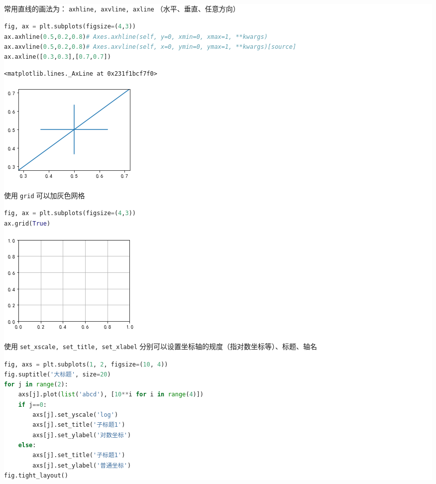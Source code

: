 
常用直线的画法为： `axhline, axvline, axline` （水平、垂直、任意方向）


```python
fig, ax = plt.subplots(figsize=(4,3))
ax.axhline(0.5,0.2,0.8)# Axes.axhline(self, y=0, xmin=0, xmax=1, **kwargs)
ax.axvline(0.5,0.2,0.8)# Axes.axvline(self, x=0, ymin=0, ymax=1, **kwargs)[source]
ax.axline([0.3,0.3],[0.7,0.7])
```




    <matplotlib.lines._AxLine at 0x231f1bcf7f0>




![png](output_14_1.png)


使用 `grid` 可以加灰色网格


```python
fig, ax = plt.subplots(figsize=(4,3))
ax.grid(True)
```


![png](output_16_0.png)


使用 `set_xscale, set_title, set_xlabel` 分别可以设置坐标轴的规度（指对数坐标等）、标题、轴名


```python
fig, axs = plt.subplots(1, 2, figsize=(10, 4))
fig.suptitle('大标题', size=20)
for j in range(2):
    axs[j].plot(list('abcd'), [10**i for i in range(4)])
    if j==0:
        axs[j].set_yscale('log')
        axs[j].set_title('子标题1')
        axs[j].set_ylabel('对数坐标')
    else:
        axs[j].set_title('子标题1')
        axs[j].set_ylabel('普通坐标')
fig.tight_layout()
```
